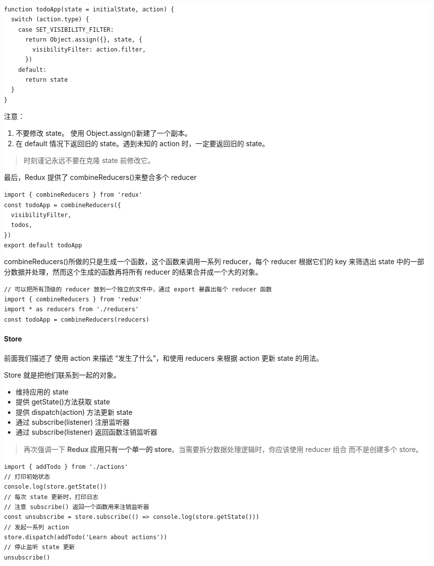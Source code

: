 ```
function todoApp(state = initialState, action) {
  switch (action.type) {
    case SET_VISIBILITY_FILTER:
      return Object.assign({}, state, {
        visibilityFilter: action.filter,
      })
    default:
      return state
  }
}
```

注意：

1. 不要修改 state。 使用 Object.assign()新建了一个副本。
2. 在 default 情况下返回旧的 state。遇到未知的 action 时，一定要返回旧的 state。

> 时刻谨记永远不要在克隆 state 前修改它。

最后，Redux 提供了 combineReducers()来整合多个 reducer

```
import { combineReducers } from 'redux'
const todoApp = combineReducers({
  visibilityFilter,
  todos,
})
export default todoApp
```

combineReducers()所做的只是生成一个函数，这个函数来调用一系列 reducer，每个 reducer 根据它们的 key 来筛选出 state 中的一部分数据并处理，然而这个生成的函数再将所有 reducer 的结果合并成一个大的对象。

```
// 可以把所有顶级的 reducer 放到一个独立的文件中，通过 export 暴露出每个 reducer 函数
import { combineReducers } from 'redux'
import * as reducers from './reducers'
const todoApp = combineReducers(reducers)
```

#### Store

前面我们描述了 使用 action 来描述 “发生了什么”，和使用 reducers 来根据 action 更新 state 的用法。

Store 就是把他们联系到一起的对象。

* 维持应用的 state
* 提供 getState()方法获取 state
* 提供 dispatch(action) 方法更新 state
* 通过 subscribe(listener) 注册监听器
* 通过 subscribe(listener) 返回函数注销监听器

> 再次强调一下 **Redux 应用只有一个单一的 store**。当需要拆分数据处理逻辑时，你应该使用 reducer 组合 而不是创建多个 store。

```
import { addTodo } from './actions'
// 打印初始状态
console.log(store.getState())
// 每次 state 更新时，打印日志
// 注意 subscribe() 返回一个函数用来注销监听器
const unsubscribe = store.subscribe(() => console.log(store.getState()))
// 发起一系列 action
store.dispatch(addTodo('Learn about actions'))
// 停止监听 state 更新
unsubscribe()
```
